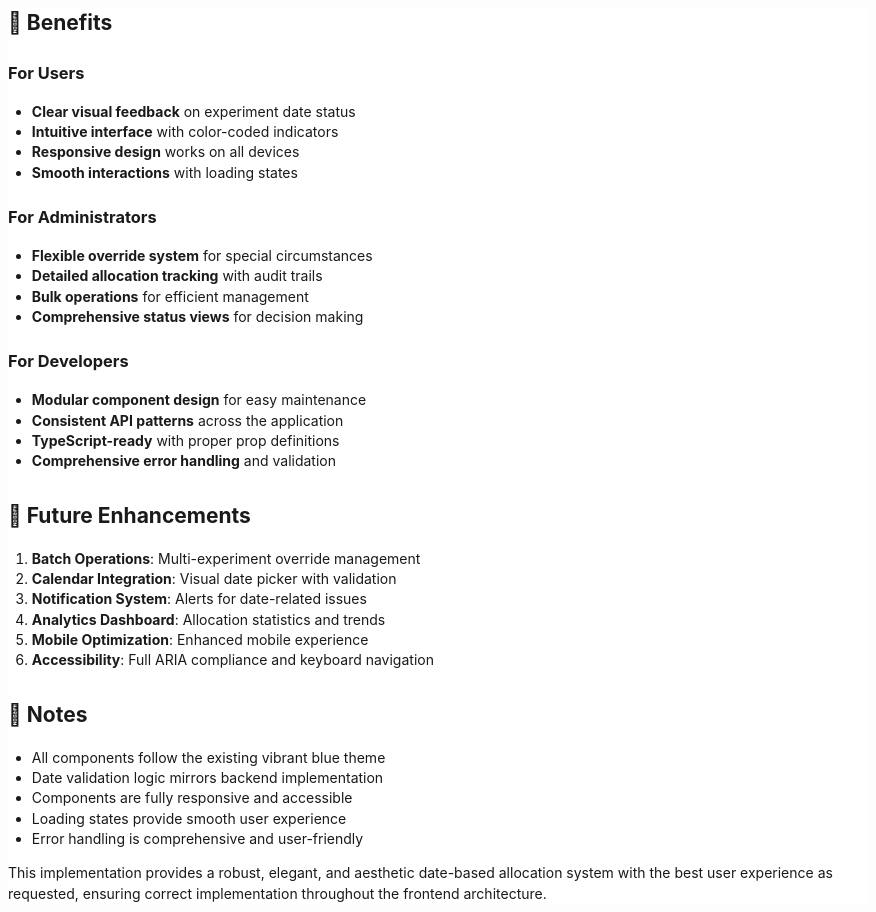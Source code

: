 ## 🎯 Benefits

### For Users
- **Clear visual feedback** on experiment date status
- **Intuitive interface** with color-coded indicators
- **Responsive design** works on all devices
- **Smooth interactions** with loading states

### For Administrators  
- **Flexible override system** for special circumstances
- **Detailed allocation tracking** with audit trails
- **Bulk operations** for efficient management
- **Comprehensive status views** for decision making

### For Developers
- **Modular component design** for easy maintenance
- **Consistent API patterns** across the application  
- **TypeScript-ready** with proper prop definitions
- **Comprehensive error handling** and validation

## 🔮 Future Enhancements

1. **Batch Operations**: Multi-experiment override management
2. **Calendar Integration**: Visual date picker with validation
3. **Notification System**: Alerts for date-related issues
4. **Analytics Dashboard**: Allocation statistics and trends
5. **Mobile Optimization**: Enhanced mobile experience
6. **Accessibility**: Full ARIA compliance and keyboard navigation

## 📝 Notes

- All components follow the existing vibrant blue theme
- Date validation logic mirrors backend implementation
- Components are fully responsive and accessible
- Loading states provide smooth user experience
- Error handling is comprehensive and user-friendly

This implementation provides a robust, elegant, and aesthetic date-based allocation system with the best user experience as requested, ensuring correct implementation throughout the frontend architecture.
